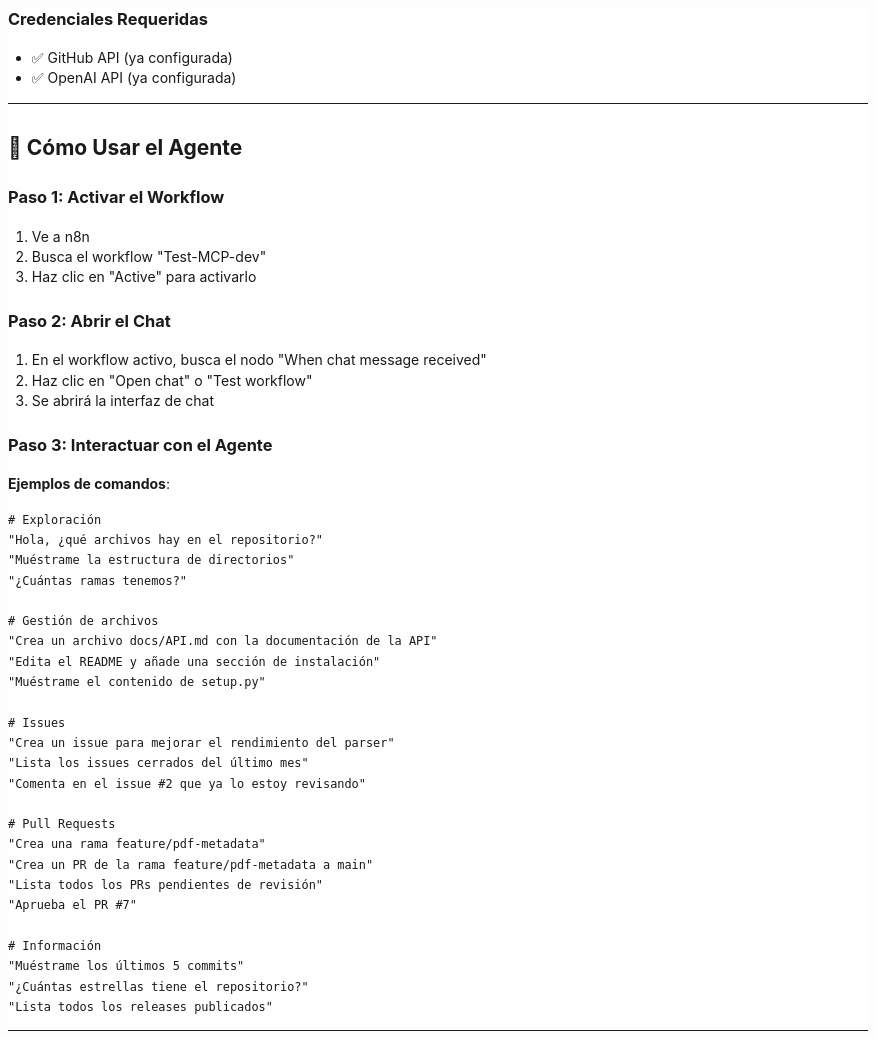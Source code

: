 ### Credenciales Requeridas
- ✅ GitHub API (ya configurada)
- ✅ OpenAI API (ya configurada)

---

## 🚀 Cómo Usar el Agente

### Paso 1: Activar el Workflow
1. Ve a n8n
2. Busca el workflow "Test-MCP-dev"
3. Haz clic en "Active" para activarlo

### Paso 2: Abrir el Chat
1. En el workflow activo, busca el nodo "When chat message received"
2. Haz clic en "Open chat" o "Test workflow"
3. Se abrirá la interfaz de chat

### Paso 3: Interactuar con el Agente

**Ejemplos de comandos**:

```
# Exploración
"Hola, ¿qué archivos hay en el repositorio?"
"Muéstrame la estructura de directorios"
"¿Cuántas ramas tenemos?"

# Gestión de archivos
"Crea un archivo docs/API.md con la documentación de la API"
"Edita el README y añade una sección de instalación"
"Muéstrame el contenido de setup.py"

# Issues
"Crea un issue para mejorar el rendimiento del parser"
"Lista los issues cerrados del último mes"
"Comenta en el issue #2 que ya lo estoy revisando"

# Pull Requests
"Crea una rama feature/pdf-metadata"
"Crea un PR de la rama feature/pdf-metadata a main"
"Lista todos los PRs pendientes de revisión"
"Aprueba el PR #7"

# Información
"Muéstrame los últimos 5 commits"
"¿Cuántas estrellas tiene el repositorio?"
"Lista todos los releases publicados"
```

---
